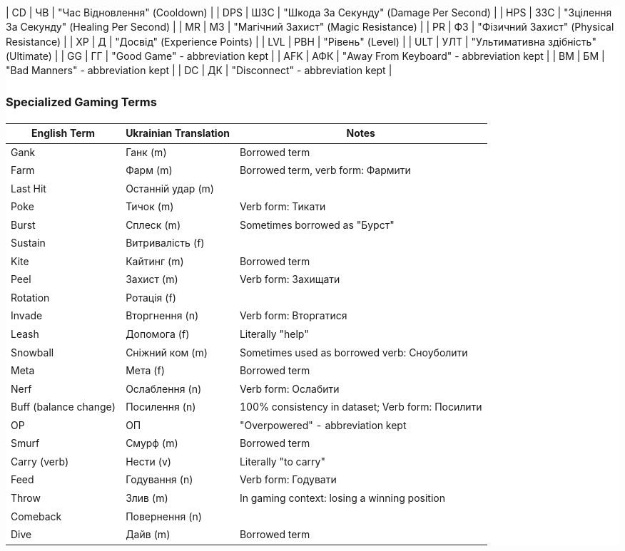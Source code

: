 | CD | ЧВ | "Час Відновлення" (Cooldown) |
| DPS | ШЗС | "Шкода За Секунду" (Damage Per Second) |
| HPS | ЗЗС | "Зцілення За Секунду" (Healing Per Second) |
| MR | МЗ | "Магічний Захист" (Magic Resistance) |
| PR | ФЗ | "Фізичний Захист" (Physical Resistance) |
| XP | Д | "Досвід" (Experience Points) |
| LVL | РВН | "Рівень" (Level) |
| ULT | УЛТ | "Ультимативна здібність" (Ultimate) |
| GG | ГГ | "Good Game" - abbreviation kept |
| AFK | АФК | "Away From Keyboard" - abbreviation kept |
| BM | БМ | "Bad Manners" - abbreviation kept |
| DC | ДК | "Disconnect" - abbreviation kept |

### Specialized Gaming Terms

| English Term | Ukrainian Translation | Notes |
|--------------|----------------------|-------|
| Gank | Ганк (m) | Borrowed term |
| Farm | Фарм (m) | Borrowed term, verb form: Фармити |
| Last Hit | Останній удар (m) | |
| Poke | Тичок (m) | Verb form: Тикати |
| Burst | Сплеск (m) | Sometimes borrowed as "Бурст" |
| Sustain | Витривалість (f) | |
| Kite | Кайтинг (m) | Borrowed term |
| Peel | Захист (m) | Verb form: Захищати |
| Rotation | Ротація (f) | |
| Invade | Вторгнення (n) | Verb form: Вторгатися |
| Leash | Допомога (f) | Literally "help" |
| Snowball | Сніжний ком (m) | Sometimes used as borrowed verb: Сноуболити |
| Meta | Мета (f) | Borrowed term |
| Nerf | Ослаблення (n) | Verb form: Ослабити |
| Buff (balance change) | Посилення (n) | 100% consistency in dataset; Verb form: Посилити |
| OP | ОП | "Overpowered" - abbreviation kept |
| Smurf | Смурф (m) | Borrowed term |
| Carry (verb) | Нести (v) | Literally "to carry" |
| Feed | Годування (n) | Verb form: Годувати |
| Throw | Злив (m) | In gaming context: losing a winning position |
| Comeback | Повернення (n) | |
| Dive | Дайв (m) | Borrowed term |